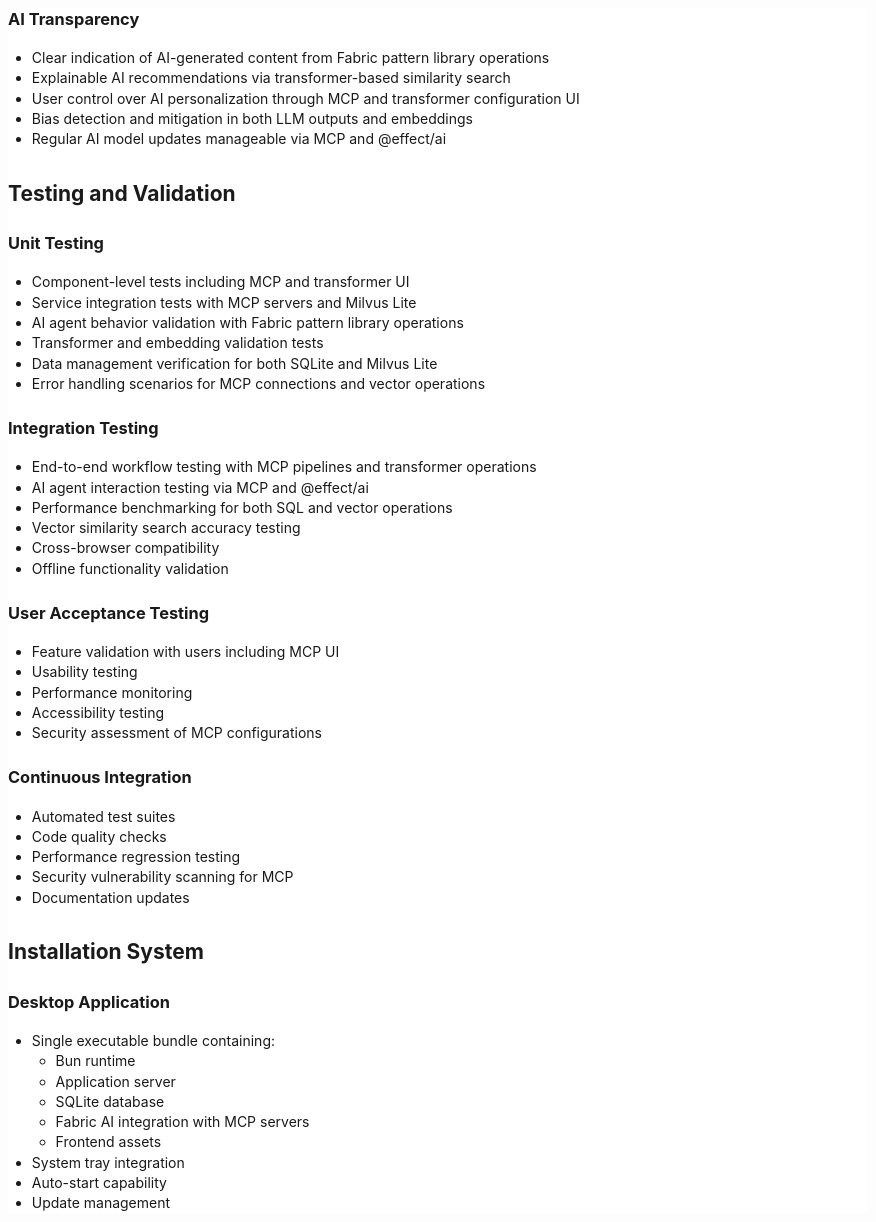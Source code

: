 ### AI Transparency

- Clear indication of AI-generated content from Fabric pattern library operations
- Explainable AI recommendations via transformer-based similarity search
- User control over AI personalization through MCP and transformer configuration UI
- Bias detection and mitigation in both LLM outputs and embeddings
- Regular AI model updates manageable via MCP and @effect/ai

## Testing and Validation

### Unit Testing

- Component-level tests including MCP and transformer UI
- Service integration tests with MCP servers and Milvus Lite
- AI agent behavior validation with Fabric pattern library operations
- Transformer and embedding validation tests
- Data management verification for both SQLite and Milvus Lite
- Error handling scenarios for MCP connections and vector operations

### Integration Testing

- End-to-end workflow testing with MCP pipelines and transformer operations
- AI agent interaction testing via MCP and @effect/ai
- Performance benchmarking for both SQL and vector operations
- Vector similarity search accuracy testing
- Cross-browser compatibility
- Offline functionality validation

### User Acceptance Testing

- Feature validation with users including MCP UI
- Usability testing
- Performance monitoring
- Accessibility testing
- Security assessment of MCP configurations

### Continuous Integration

- Automated test suites
- Code quality checks
- Performance regression testing
- Security vulnerability scanning for MCP
- Documentation updates

## Installation System

### Desktop Application

- Single executable bundle containing:
  - Bun runtime
  - Application server
  - SQLite database
  - Fabric AI integration with MCP servers
  - Frontend assets
- System tray integration
- Auto-start capability
- Update management
